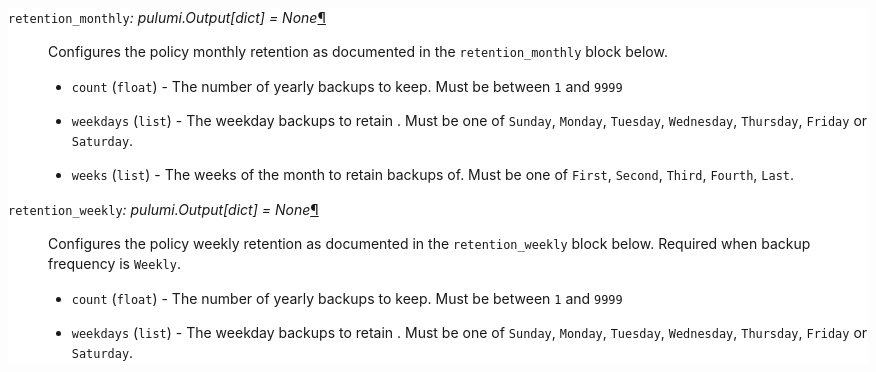<dl class="py attribute">
<dt id="pulumi_azure.backup.PolicyVM.retention_monthly">
<code class="sig-name descname">retention_monthly</code><em class="property">: pulumi.Output[dict]</em><em class="property"> = None</em><a class="headerlink" href="#pulumi_azure.backup.PolicyVM.retention_monthly" title="Permalink to this definition">¶</a></dt>
<dd><p>Configures the policy monthly retention as documented in the <code class="docutils literal notranslate"><span class="pre">retention_monthly</span></code> block below.</p>
<ul class="simple">
<li><p><code class="docutils literal notranslate"><span class="pre">count</span></code> (<code class="docutils literal notranslate"><span class="pre">float</span></code>) - The number of yearly backups to keep. Must be between <code class="docutils literal notranslate"><span class="pre">1</span></code> and <code class="docutils literal notranslate"><span class="pre">9999</span></code></p></li>
<li><p><code class="docutils literal notranslate"><span class="pre">weekdays</span></code> (<code class="docutils literal notranslate"><span class="pre">list</span></code>) - The weekday backups to retain . Must be one of <code class="docutils literal notranslate"><span class="pre">Sunday</span></code>, <code class="docutils literal notranslate"><span class="pre">Monday</span></code>, <code class="docutils literal notranslate"><span class="pre">Tuesday</span></code>, <code class="docutils literal notranslate"><span class="pre">Wednesday</span></code>, <code class="docutils literal notranslate"><span class="pre">Thursday</span></code>, <code class="docutils literal notranslate"><span class="pre">Friday</span></code> or <code class="docutils literal notranslate"><span class="pre">Saturday</span></code>.</p></li>
<li><p><code class="docutils literal notranslate"><span class="pre">weeks</span></code> (<code class="docutils literal notranslate"><span class="pre">list</span></code>) - The weeks of the month to retain backups of. Must be one of <code class="docutils literal notranslate"><span class="pre">First</span></code>, <code class="docutils literal notranslate"><span class="pre">Second</span></code>, <code class="docutils literal notranslate"><span class="pre">Third</span></code>, <code class="docutils literal notranslate"><span class="pre">Fourth</span></code>, <code class="docutils literal notranslate"><span class="pre">Last</span></code>.</p></li>
</ul>
</dd></dl>

<dl class="py attribute">
<dt id="pulumi_azure.backup.PolicyVM.retention_weekly">
<code class="sig-name descname">retention_weekly</code><em class="property">: pulumi.Output[dict]</em><em class="property"> = None</em><a class="headerlink" href="#pulumi_azure.backup.PolicyVM.retention_weekly" title="Permalink to this definition">¶</a></dt>
<dd><p>Configures the policy weekly retention as documented in the <code class="docutils literal notranslate"><span class="pre">retention_weekly</span></code> block below. Required when backup frequency is <code class="docutils literal notranslate"><span class="pre">Weekly</span></code>.</p>
<ul class="simple">
<li><p><code class="docutils literal notranslate"><span class="pre">count</span></code> (<code class="docutils literal notranslate"><span class="pre">float</span></code>) - The number of yearly backups to keep. Must be between <code class="docutils literal notranslate"><span class="pre">1</span></code> and <code class="docutils literal notranslate"><span class="pre">9999</span></code></p></li>
<li><p><code class="docutils literal notranslate"><span class="pre">weekdays</span></code> (<code class="docutils literal notranslate"><span class="pre">list</span></code>) - The weekday backups to retain . Must be one of <code class="docutils literal notranslate"><span class="pre">Sunday</span></code>, <code class="docutils literal notranslate"><span class="pre">Monday</span></code>, <code class="docutils literal notranslate"><span class="pre">Tuesday</span></code>, <code class="docutils literal notranslate"><span class="pre">Wednesday</span></code>, <code class="docutils literal notranslate"><span class="pre">Thursday</span></code>, <code class="docutils literal notranslate"><span class="pre">Friday</span></code> or <code class="docutils literal notranslate"><span class="pre">Saturday</span></code>.</p></li>
</ul>
</dd></dl>
